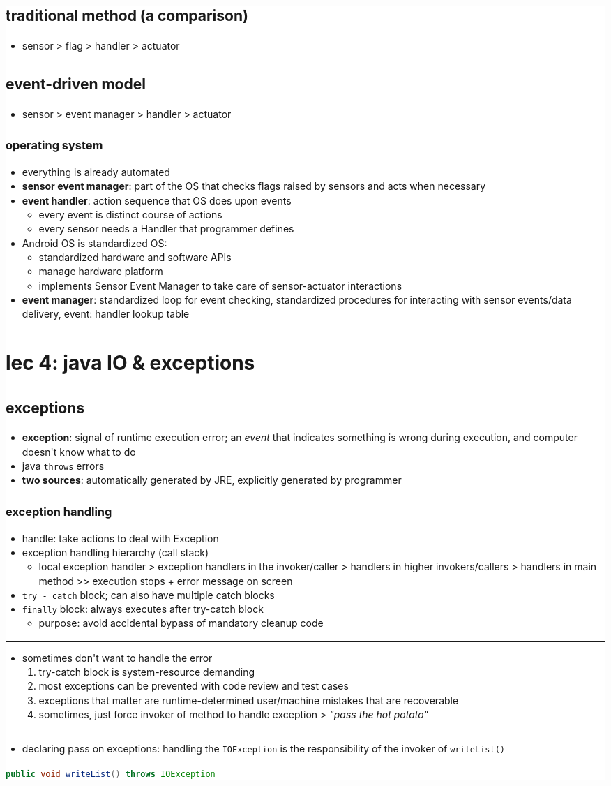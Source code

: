 ## traditional method (a comparison)
* sensor > flag > handler > actuator

## event-driven model
* sensor > event manager > handler > actuator

### operating system
* everything is already automated
* **sensor event manager**: part of the OS that checks flags raised by sensors and acts when necessary
* **event handler**: action sequence that OS does upon events
  * every event is distinct course of actions
  * every sensor needs a Handler that programmer defines
* Android OS is standardized OS:
  * standardized hardware and software APIs
  * manage hardware platform
  * implements Sensor Event Manager to take care of sensor-actuator interactions
* **event manager**: standardized loop for event checking, standardized procedures for interacting with sensor events/data delivery, event: handler lookup table

# lec 4: java IO & exceptions

## exceptions
* **exception**: signal of runtime execution error; an *event* that indicates something is wrong during execution, and computer doesn't know what to do
* java ```throws``` errors
* **two sources**: automatically generated by JRE, explicitly generated by programmer

### exception handling
* handle: take actions to deal with Exception
* exception handling hierarchy (call stack)
  * local exception handler > exception handlers in the invoker/caller > handlers in higher invokers/callers > handlers in main method >> execution stops + error message on screen
* ```try - catch``` block; can also have multiple catch blocks
* ```finally``` block: always executes after try-catch block
  * purpose: avoid accidental bypass of mandatory cleanup code
---
* sometimes don't want to handle the error
  1. try-catch block is system-resource demanding
  2. most exceptions can be prevented with code review and test cases
  3. exceptions that matter are runtime-determined user/machine mistakes that are recoverable
  4. sometimes, just force invoker of method to handle exception > *"pass the hot potato"*
---
* declaring pass on exceptions: handling the ```IOException``` is the responsibility of the invoker of ```writeList()```
```java
public void writeList() throws IOException
```
